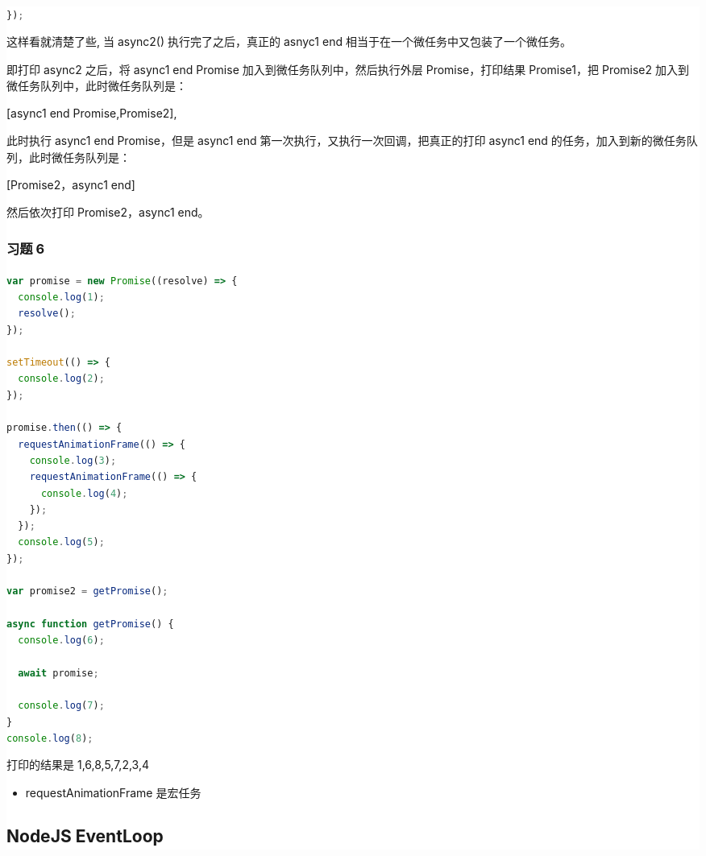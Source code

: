 ```js
});
```

这样看就清楚了些, 当 async2() 执行完了之后，真正的 asnyc1 end 相当于在一个微任务中又包装了一个微任务。

即打印 async2 之后，将 async1 end Promise 加入到微任务队列中，然后执行外层 Promise，打印结果 Promise1，把 Promise2 加入到微任务队列中，此时微任务队列是：

[async1 end Promise,Promise2],

此时执行 async1 end Promise，但是 async1 end 第一次执行，又执行一次回调，把真正的打印 async1 end 的任务，加入到新的微任务队列，此时微任务队列是：

[Promise2，async1 end]

然后依次打印 Promise2，async1 end。

### 习题 6

```js
var promise = new Promise((resolve) => {
  console.log(1);
  resolve();
});

setTimeout(() => {
  console.log(2);
});

promise.then(() => {
  requestAnimationFrame(() => {
    console.log(3);
    requestAnimationFrame(() => {
      console.log(4);
    });
  });
  console.log(5);
});

var promise2 = getPromise();

async function getPromise() {
  console.log(6);

  await promise;

  console.log(7);
}
console.log(8);
```

打印的结果是 1,6,8,5,7,2,3,4

- requestAnimationFrame 是宏任务

## NodeJS EventLoop
